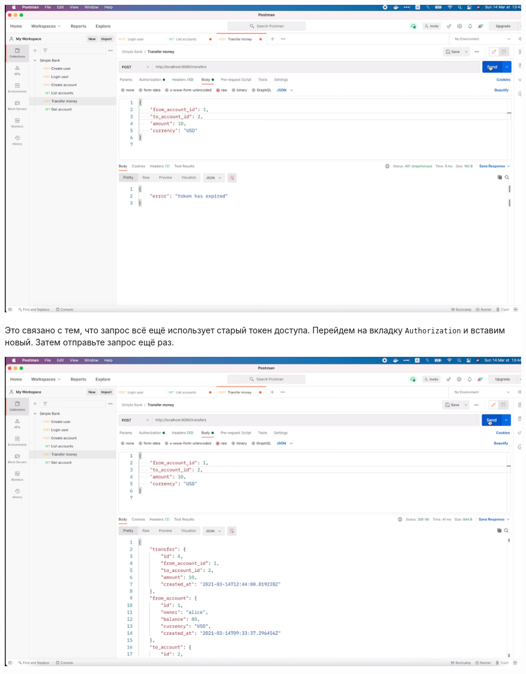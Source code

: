 ![](../images/part22/20.png)

Это связано с тем, что запрос всё ещё использует старый токен доступа. 
Перейдем на вкладку `Authorization` и вставим новый. Затем отправьте запрос 
ещё раз.

![](../images/part22/21.png)
